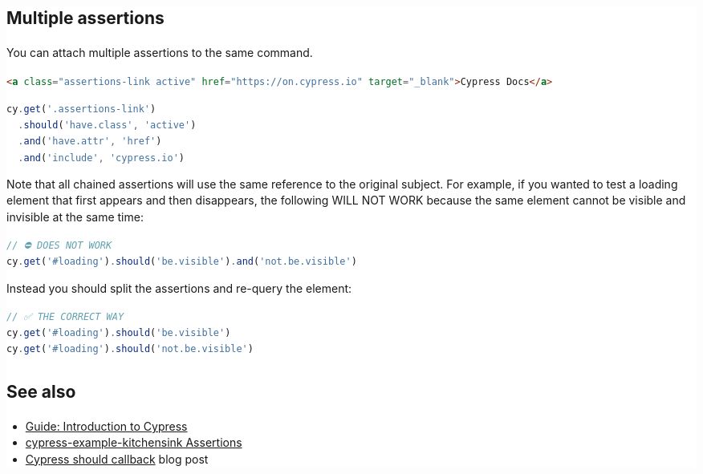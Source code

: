 ## Multiple assertions

You can attach multiple assertions to the same command.

```html
<a class="assertions-link active" href="https://on.cypress.io" target="_blank">Cypress Docs</a>
```

```js
cy.get('.assertions-link')
  .should('have.class', 'active')
  .and('have.attr', 'href')
  .and('include', 'cypress.io')
```

Note that all chained assertions will use the same reference to the original
subject. For example, if you wanted to test a loading element that first appears
and then disappears, the following WILL NOT WORK because the same element cannot
be visible and invisible at the same time:

```js
// ⛔️ DOES NOT WORK
cy.get('#loading').should('be.visible').and('not.be.visible')
```

Instead you should split the assertions and re-query the element:

```js
// ✅ THE CORRECT WAY
cy.get('#loading').should('be.visible')
cy.get('#loading').should('not.be.visible')
```

## See also

- [Guide: Introduction to Cypress](/guides/core-concepts/introduction-to-cypress#Assertions)
- [cypress-example-kitchensink Assertions](https://example.cypress.io/commands/assertions)
- [Cypress should callback](https://glebbahmutov.com/blog/cypress-should-callback/)
  blog post
